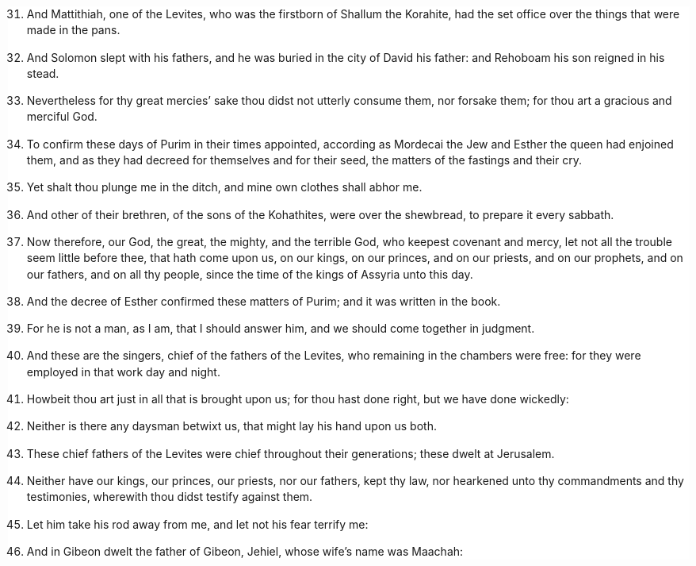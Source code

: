 31. And Mattithiah, one of the Levites, who was the firstborn of
Shallum the Korahite, had the set office over the things that were
made in the pans.

31. And Solomon slept with his fathers, and he was buried in the city
of David his father: and Rehoboam his son reigned in his stead.

31. Nevertheless for thy great mercies’ sake thou didst not utterly
consume them, nor forsake them; for thou art a gracious and merciful
God.

31. To confirm these days of Purim in their times
appointed, according as Mordecai the Jew and Esther the queen had
enjoined them, and as they had decreed for themselves and for their
seed, the matters of the fastings and their cry.

31. Yet shalt thou
plunge me in the ditch, and mine own clothes shall abhor me.

32. And other of their brethren, of the sons of the Kohathites, were
over the shewbread, to prepare it every sabbath.

32. Now therefore, our God, the great, the mighty, and the terrible
God, who keepest covenant and mercy, let not all the trouble seem
little before thee, that hath come upon us, on our kings, on our
princes, and on our priests, and on our prophets, and on our fathers,
and on all thy people, since the time of the kings of Assyria unto
this day.

32. And the decree of Esther confirmed these matters of Purim; and it
was written in the book.

32. For he is not a man, as I am, that I should answer him, and we
should come together in judgment.

33. And these are the singers, chief of the fathers of the Levites,
who remaining in the chambers were free: for they were employed in
that work day and night.

33. Howbeit thou art just in all that is brought upon us; for thou
hast done right, but we have done wickedly:

33. Neither is there any daysman betwixt us, that might lay his hand
upon us both.

34. These chief fathers of the Levites were chief throughout their
generations; these dwelt at Jerusalem.

34. Neither have our
kings, our princes, our priests, nor our fathers, kept thy law, nor
hearkened unto thy commandments and thy testimonies, wherewith thou
didst testify against them.

34. Let him take his rod away from me, and let not his fear terrify
me:

35. And in Gibeon dwelt the father of Gibeon, Jehiel, whose wife’s
name was Maachah:
